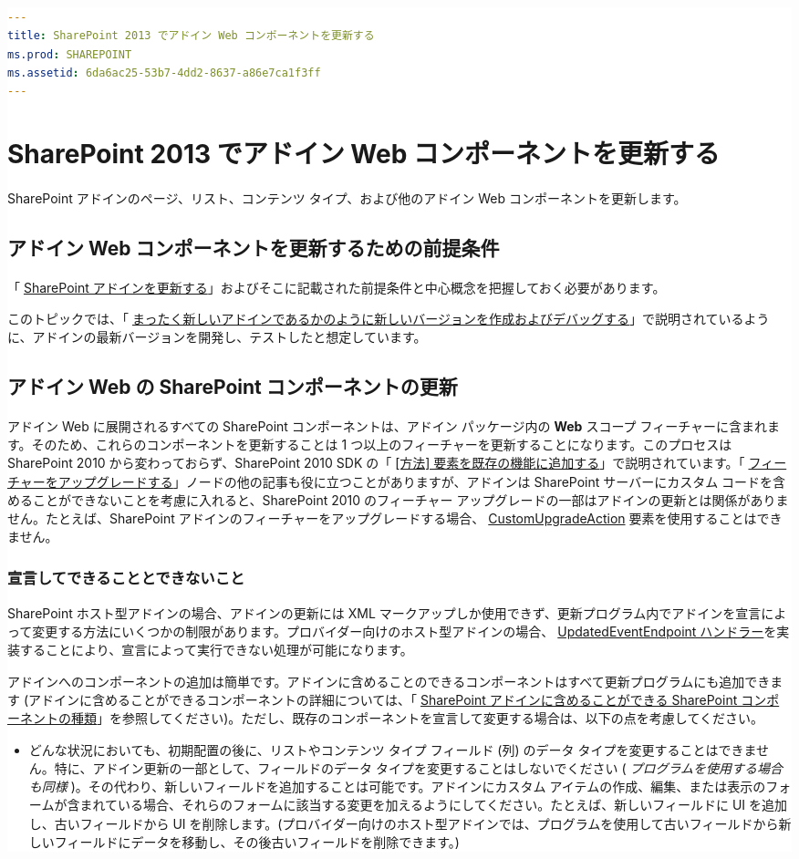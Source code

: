 ```yaml
---
title: SharePoint 2013 でアドイン Web コンポーネントを更新する
ms.prod: SHAREPOINT
ms.assetid: 6da6ac25-53b7-4dd2-8637-a86e7ca1f3ff
---
```



# SharePoint 2013 でアドイン Web コンポーネントを更新する
SharePoint アドインのページ、リスト、コンテンツ タイプ、および他のアドイン Web コンポーネントを更新します。
## アドイン Web コンポーネントを更新するための前提条件
<a name="Prerequisites"> </a>

「 [SharePoint アドインを更新する](update-sharepoint-add-ins.md)」およびそこに記載された前提条件と中心概念を把握しておく必要があります。
  
    
    
このトピックでは、「 [まったく新しいアドインであるかのように新しいバージョンを作成およびデバッグする](update-sharepoint-add-ins.md#DebugFirst)」で説明されているように、アドインの最新バージョンを開発し、テストしたと想定しています。
  
    
    

## アドイン Web の SharePoint コンポーネントの更新
<a name="UpdatingAppWeb"> </a>

アドイン Web に展開されるすべての SharePoint コンポーネントは、アドイン パッケージ内の **Web** スコープ フィーチャーに含まれます。そのため、これらのコンポーネントを更新することは 1 つ以上のフィーチャーを更新することになります。このプロセスは SharePoint 2010 から変わっておらず、SharePoint 2010 SDK の「 [[方法] 要素を既存の機能に追加する](http://msdn.microsoft.com/library/b007f419-e0d6-4e3a-a3ae-b8e448656d02%28Office.15%29.aspx)」で説明されています。「 [フィーチャーをアップグレードする](http://msdn.microsoft.com/library/e917f709-6491-4d50-adbe-2ab8f35da990%28Office.15%29.aspx)」ノードの他の記事も役に立つことがありますが、アドインは SharePoint サーバーにカスタム コードを含めることができないことを考慮に入れると、SharePoint 2010 のフィーチャー アップグレードの一部はアドインの更新とは関係がありません。たとえば、SharePoint アドインのフィーチャーをアップグレードする場合、 [CustomUpgradeAction](http://msdn.microsoft.com/library/16a2182e-80aa-4184-8071-8f717ee5c572%28Office.15%29.aspx) 要素を使用することはできません。
  
    
    

### 宣言してできることとできないこと

SharePoint ホスト型アドインの場合、アドインの更新には XML マークアップしか使用できず、更新プログラム内でアドインを宣言によって変更する方法にいくつかの制限があります。プロバイダー向けのホスト型アドインの場合、 [UpdatedEventEndpoint ハンドラー](create-a-handler-for-the-update-event-in-sharepoint-add-ins.md)を実装することにより、宣言によって実行できない処理が可能になります。
  
    
    
アドインへのコンポーネントの追加は簡単です。アドインに含めることのできるコンポーネントはすべて更新プログラムにも追加できます (アドインに含めることができるコンポーネントの詳細については、「 [SharePoint アドインに含めることができる SharePoint コンポーネントの種類](host-webs-add-in-webs-and-sharepoint-components-in-sharepoint-2013.md#TypesOfSPComponentsInApps)」を参照してください)。ただし、既存のコンポーネントを宣言して変更する場合は、以下の点を考慮してください。 
  
    
    

- どんな状況においても、初期配置の後に、リストやコンテンツ タイプ フィールド (列) のデータ タイプを変更することはできません。特に、アドイン更新の一部として、フィールドのデータ タイプを変更することはしないでください ( *プログラムを使用する場合も同様*  )。その代わり、新しいフィールドを追加することは可能です。アドインにカスタム アイテムの作成、編集、または表示のフォームが含まれている場合、それらのフォームに該当する変更を加えるようにしてください。たとえば、新しいフィールドに UI を追加し、古いフィールドから UI を削除します。(プロバイダー向けのホスト型アドインでは、プログラムを使用して古いフィールドから新しいフィールドにデータを移動し、その後古いフィールドを削除できます。)
    